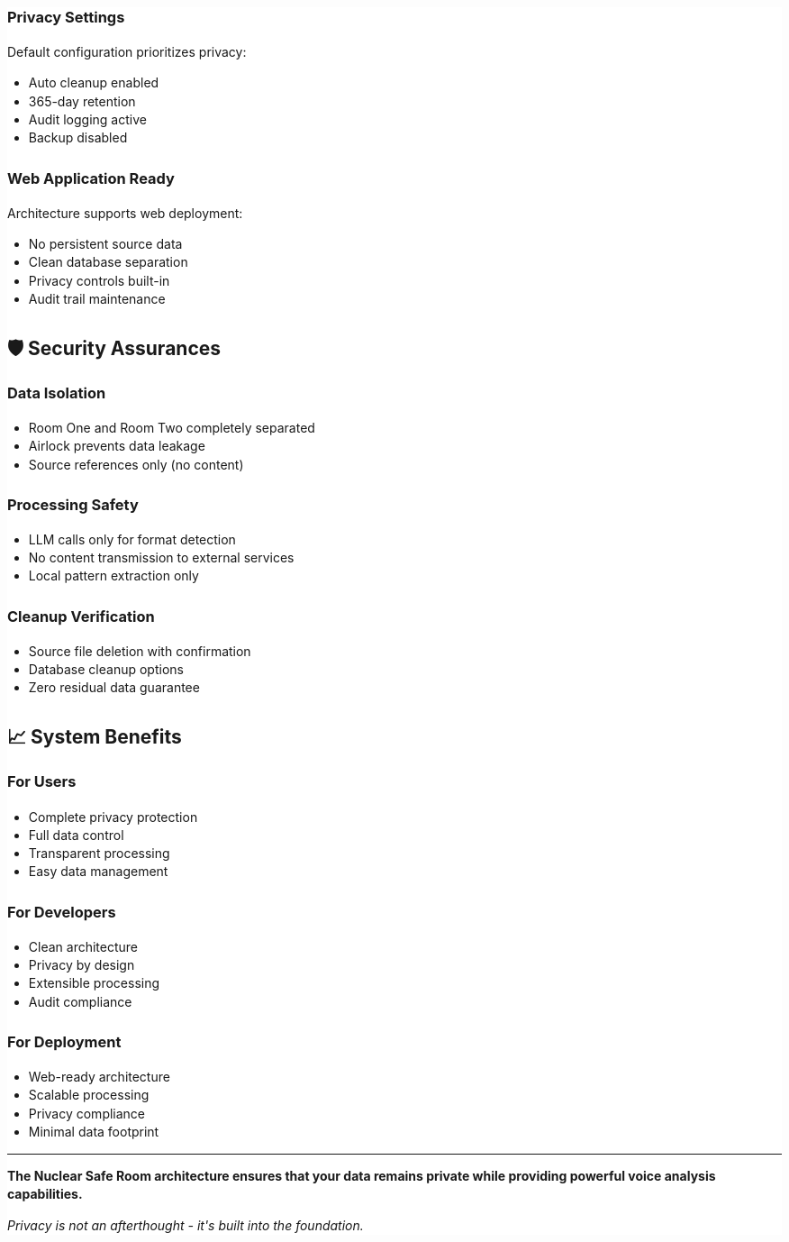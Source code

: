 ### Privacy Settings
Default configuration prioritizes privacy:
- Auto cleanup enabled
- 365-day retention
- Audit logging active
- Backup disabled

### Web Application Ready
Architecture supports web deployment:
- No persistent source data
- Clean database separation
- Privacy controls built-in
- Audit trail maintenance

## 🛡️ Security Assurances

### Data Isolation
- Room One and Room Two completely separated
- Airlock prevents data leakage
- Source references only (no content)

### Processing Safety
- LLM calls only for format detection
- No content transmission to external services
- Local pattern extraction only

### Cleanup Verification
- Source file deletion with confirmation
- Database cleanup options
- Zero residual data guarantee

## 📈 System Benefits

### For Users
- Complete privacy protection
- Full data control
- Transparent processing
- Easy data management

### For Developers
- Clean architecture
- Privacy by design
- Extensible processing
- Audit compliance

### For Deployment
- Web-ready architecture
- Scalable processing
- Privacy compliance
- Minimal data footprint

---

**The Nuclear Safe Room architecture ensures that your data remains private while providing powerful voice analysis capabilities.**

*Privacy is not an afterthought - it's built into the foundation.*

